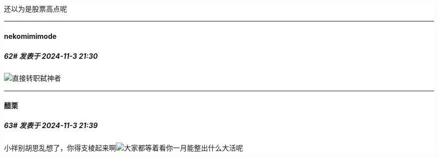 还以为是股票高点呢


*****

####  nekomimimode  
##### 62#       发表于 2024-11-3 21:30

<img src="https://static.saraba1st.com/image/smiley/face2017/049.png" referrerpolicy="no-referrer">直接转职弑神者


*****

####  醋栗  
##### 63#       发表于 2024-11-3 21:39

小祥别胡思乱想了，你得支棱起来啊<img src="https://static.saraba1st.com/image/smiley/face2017/005.png" referrerpolicy="no-referrer">大家都等着看你一月能整出什么大活呢

